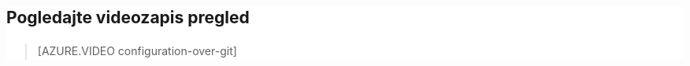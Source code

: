 ## <a name="watch-a-video-overview"></a>Pogledajte videozapis pregled

> [AZURE.VIDEO configuration-over-git]

[api-management-enable-git]: ./media/api-management-configuration-repository-git/api-management-enable-git.png
[api-management-git-enabled]: ./media/api-management-configuration-repository-git/api-management-git-enabled.png
[api-management-save-configuration]: ./media/api-management-configuration-repository-git/api-management-save-configuration.png
[api-management-save-configuration-confirm]: ./media/api-management-configuration-repository-git/api-management-save-configuration-confirm.png
[api-management-configuration-status]: ./media/api-management-configuration-repository-git/api-management-configuration-status.png
[api-management-configuration-git-clone]: ./media/api-management-configuration-repository-git/api-management-configuration-git-clone.png
[api-management-generate-password]: ./media/api-management-configuration-repository-git/api-management-generate-password.png
[api-management-password]: ./media/api-management-configuration-repository-git/api-management-password.png
[api-management-git-configure]: ./media/api-management-configuration-repository-git/api-management-git-configure.png
[api-management-configuration-deploy]: ./media/api-management-configuration-repository-git/api-management-configuration-deploy.png
[api-management-identity-settings]: ./media/api-management-configuration-repository-git/api-management-identity-settings.png
[api-management-delegation-settings]: ./media/api-management-configuration-repository-git/api-management-delegation-settings.png
[api-management-git-icon-enable]: ./media/api-management-configuration-repository-git/api-management-git-icon-enable.png




